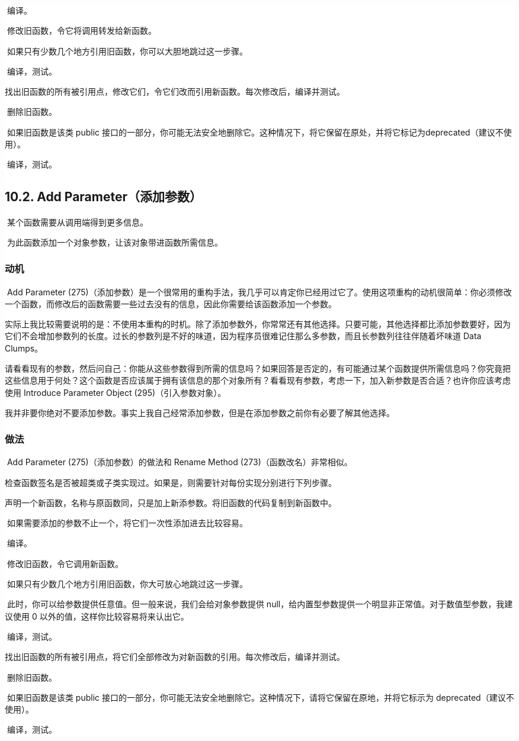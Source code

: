 ​		编译。

​		修改旧函数，令它将调用转发给新函数。

​		如果只有少数几个地方引用旧函数，你可以大胆地跳过这一步骤。

​		编译，测试。

​		找出旧函数的所有被引用点，修改它们，令它们改而引用新函数。每次修改后，编译并测试。

​		删除旧函数。

​		如果旧函数是该类 public 接口的一部分，你可能无法安全地删除它。这种情况下，将它保留在原处，并将它标记为deprecated（建议不使用）。

​		编译，测试。

## 10.2. Add Parameter（添加参数）

​		某个函数需要从调用端得到更多信息。

​		为此函数添加一个对象参数，让该对象带进函数所需信息。

### 动机

​		Add Parameter (275)（添加参数）是一个很常用的重构手法，我几乎可以肯定你已经用过它了。使用这项重构的动机很简单：你必须修改一个函数，而修改后的函数需要一些过去没有的信息，因此你需要给该函数添加一个参数。

​		实际上我比较需要说明的是：不使用本重构的时机。除了添加参数外，你常常还有其他选择。只要可能，其他选择都比添加参数要好，因为它们不会增加参数列的长度。过长的参数列是不好的味道，因为程序员很难记住那么多参数，而且长参数列往往伴随着坏味道 Data Clumps。

​		请看看现有的参数，然后问自己：你能从这些参数得到所需的信息吗？如果回答是否定的，有可能通过某个函数提供所需信息吗？你究竟把这些信息用于何处？这个函数是否应该属于拥有该信息的那个对象所有？看看现有参数，考虑一下，加入新参数是否合适？也许你应该考虑使用 Introduce Parameter Object (295)（引入参数对象）。

​		我并非要你绝对不要添加参数。事实上我自己经常添加参数，但是在添加参数之前你有必要了解其他选择。

### 做法

​		Add Parameter (275)（添加参数）的做法和 Rename Method (273)（函数改名）非常相似。

​		检查函数签名是否被超类或子类实现过。如果是，则需要针对每份实现分别进行下列步骤。

​		声明一个新函数，名称与原函数同，只是加上新添参数。将旧函数的代码复制到新函数中。

​		如果需要添加的参数不止一个，将它们一次性添加进去比较容易。

​		编译。

​		修改旧函数，令它调用新函数。

​		如果只有少数几个地方引用旧函数，你大可放心地跳过这一步骤。

​		此时，你可以给参数提供任意值。但一般来说，我们会给对象参数提供 null，给内置型参数提供一个明显非正常值。对于数值型参数，我建议使用 0 以外的值，这样你比较容易将来认出它。

​		编译，测试。

​		找出旧函数的所有被引用点，将它们全部修改为对新函数的引用。每次修改后，编译并测试。

​		删除旧函数。

​		如果旧函数是该类 public 接口的一部分，你可能无法安全地删除它。这种情况下，请将它保留在原地，并将它标示为 deprecated（建议不使用）。

​		编译，测试。
